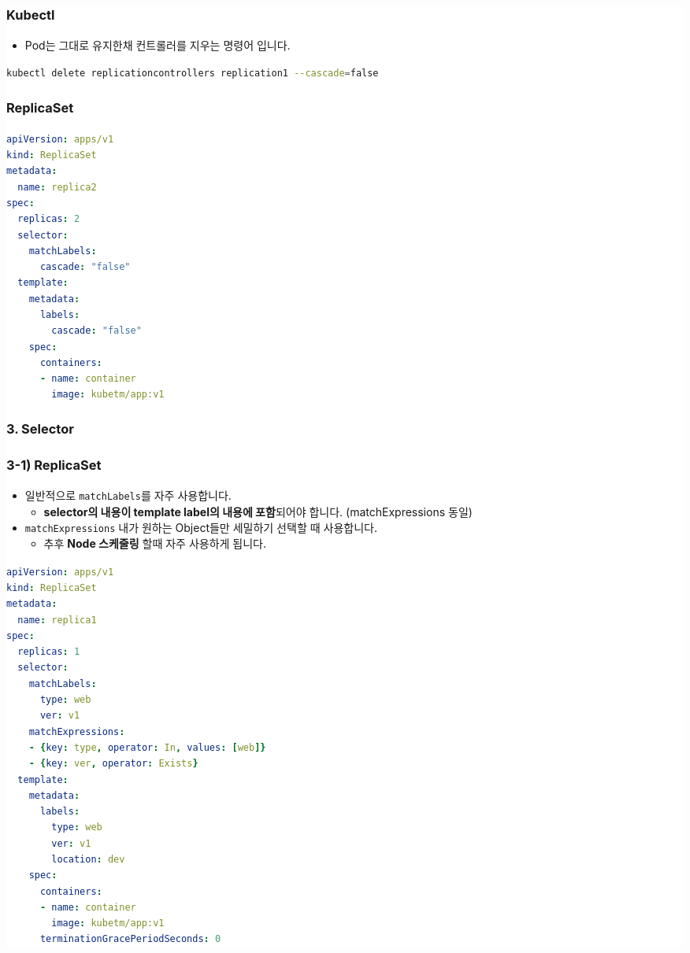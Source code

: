 ### Kubectl

- Pod는 그대로 유지한채 컨트롤러를 지우는 명령어 입니다.

```sh
kubectl delete replicationcontrollers replication1 --cascade=false
```

### ReplicaSet

```yaml
apiVersion: apps/v1
kind: ReplicaSet
metadata:
  name: replica2
spec:
  replicas: 2
  selector:
    matchLabels:
      cascade: "false"
  template:
    metadata:
      labels:
        cascade: "false"
    spec:
      containers:
      - name: container
        image: kubetm/app:v1
```



### 3. Selector

### 3-1) ReplicaSet

- 일반적으로 `matchLabels`를 자주 사용합니다.
  - **selector의 내용이 template label의 내용에 포함**되어야 합니다. (matchExpressions 동일)
- `matchExpressions` 내가 원하는 Object들만 세밀하기 선택할 때 사용합니다.
  - 추후 **Node 스케줄링** 할때 자주 사용하게 됩니다.

```yaml
apiVersion: apps/v1
kind: ReplicaSet
metadata:
  name: replica1
spec:
  replicas: 1
  selector:
    matchLabels:
      type: web
      ver: v1
    matchExpressions:
    - {key: type, operator: In, values: [web]}
    - {key: ver, operator: Exists}
  template:
    metadata:
      labels:
        type: web
        ver: v1
        location: dev
    spec:
      containers:
      - name: container
        image: kubetm/app:v1
      terminationGracePeriodSeconds: 0
```